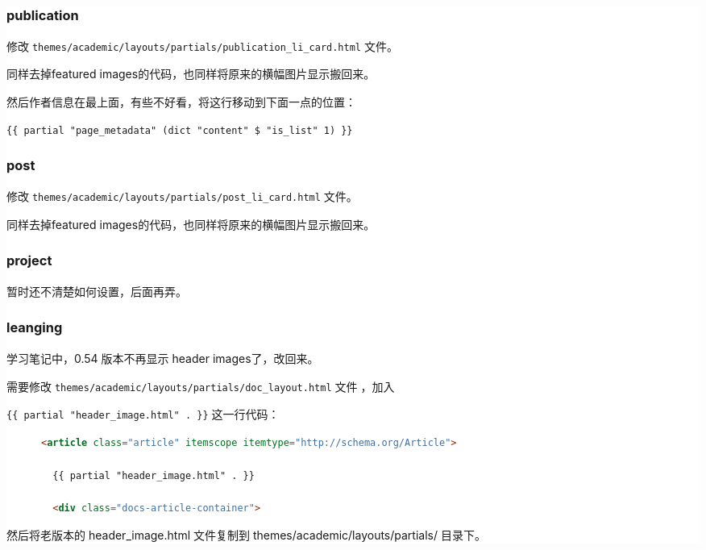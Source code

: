 ### publication

修改 `themes/academic/layouts/partials/publication_li_card.html` 文件。

同样去掉featured images的代码，也同样将原来的横幅图片显示搬回来。

然后作者信息在最上面，有些不好看，将这行移动到下面一点的位置：

```html
{{ partial "page_metadata" (dict "content" $ "is_list" 1) }}
```

### post

修改 `themes/academic/layouts/partials/post_li_card.html` 文件。

同样去掉featured images的代码，也同样将原来的横幅图片显示搬回来。

### project

暂时还不清楚如何设置，后面再弄。

### leanging

学习笔记中，0.54 版本不再显示 header images了，改回来。

需要修改 `themes/academic/layouts/partials/doc_layout.html` 文件 ，加入 

`{{ partial "header_image.html" . }}` 这一行代码：

```html
      <article class="article" itemscope itemtype="http://schema.org/Article">

        {{ partial "header_image.html" . }}

        <div class="docs-article-container">
```

然后将老版本的 header_image.html 文件复制到 themes/academic/layouts/partials/ 目录下。

